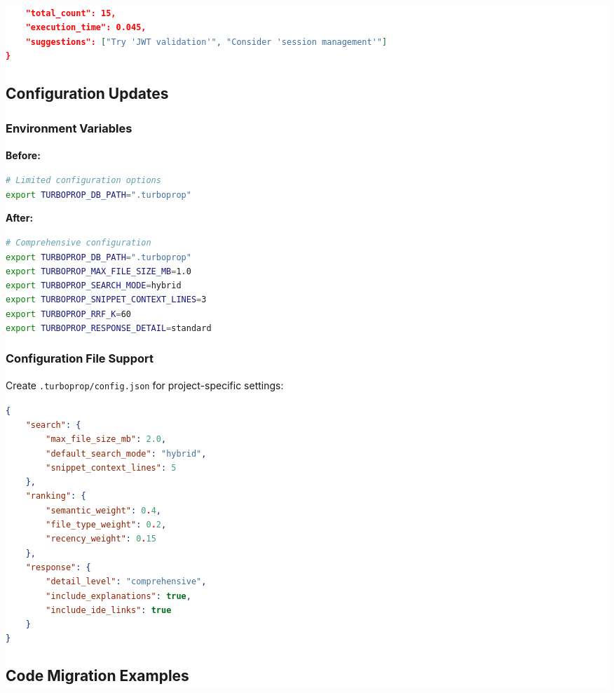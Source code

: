 ```json
    "total_count": 15,
    "execution_time": 0.045,
    "suggestions": ["Try 'JWT validation'", "Consider 'session management'"]
}
```

## Configuration Updates

### Environment Variables

**Before:**
```bash
# Limited configuration options
export TURBOPROP_DB_PATH=".turboprop"
```

**After:**
```bash
# Comprehensive configuration
export TURBOPROP_DB_PATH=".turboprop"
export TURBOPROP_MAX_FILE_SIZE_MB=1.0
export TURBOPROP_SEARCH_MODE=hybrid
export TURBOPROP_SNIPPET_CONTEXT_LINES=3
export TURBOPROP_RRF_K=60
export TURBOPROP_RESPONSE_DETAIL=standard
```

### Configuration File Support

Create `.turboprop/config.json` for project-specific settings:

```json
{
    "search": {
        "max_file_size_mb": 2.0,
        "default_search_mode": "hybrid",
        "snippet_context_lines": 5
    },
    "ranking": {
        "semantic_weight": 0.4,
        "file_type_weight": 0.2,
        "recency_weight": 0.15
    },
    "response": {
        "detail_level": "comprehensive",
        "include_explanations": true,
        "include_ide_links": true
    }
}
```

## Code Migration Examples
